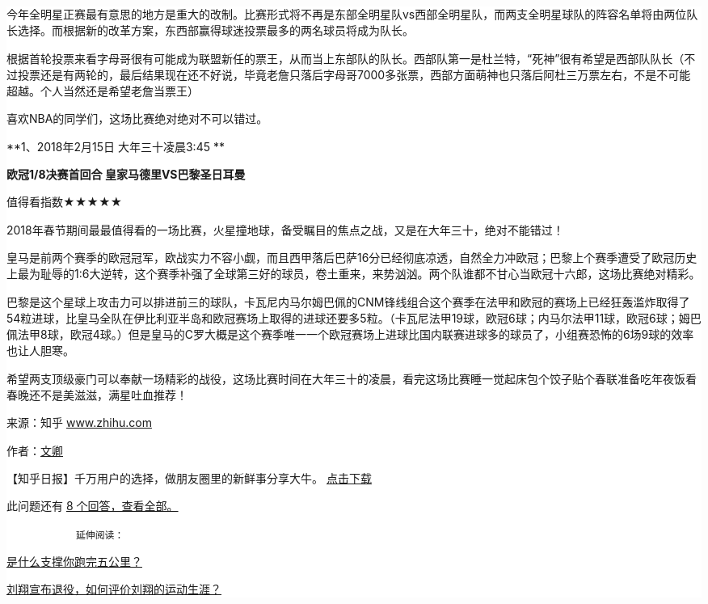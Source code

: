 今年全明星正赛最有意思的地方是重大的改制。比赛形式将不再是东部全明星队vs西部全明星队，而两支全明星球队的阵容名单将由两位队长选择。而根据新的改革方案，东西部赢得球迷投票最多的两名球员将成为队长。

根据首轮投票来看字母哥很有可能成为联盟新任的票王，从而当上东部队的队长。西部队第一是杜兰特，“死神”很有希望是西部队队长（不过投票还是有两轮的，最后结果现在还不好说，毕竟老詹只落后字母哥7000多张票，西部方面萌神也只落后阿杜三万票左右，不是不可能超越。个人当然还是希望老詹当票王）

喜欢NBA的同学们，这场比赛绝对绝对不可以错过。

**1、2018年2月15日 大年三十凌晨3:45 **

**欧冠1/8决赛首回合 皇家马德里VS巴黎圣日耳曼**

值得看指数★★★★★

2018年春节期间最最值得看的一场比赛，火星撞地球，备受瞩目的焦点之战，又是在大年三十，绝对不能错过！

皇马是前两个赛季的欧冠冠军，欧战实力不容小觑，而且西甲落后巴萨16分已经彻底凉透，自然全力冲欧冠；巴黎上个赛季遭受了欧冠历史上最为耻辱的1:6大逆转，这个赛季补强了全球第三好的球员，卷土重来，来势汹汹。两个队谁都不甘心当欧冠十六郎，这场比赛绝对精彩。

巴黎是这个星球上攻击力可以排进前三的球队，卡瓦尼内马尔姆巴佩的CNM锋线组合这个赛季在法甲和欧冠的赛场上已经狂轰滥炸取得了54粒进球，比皇马全队在伊比利亚半岛和欧冠赛场上取得的进球还要多5粒。（卡瓦尼法甲19球，欧冠6球；内马尔法甲11球，欧冠6球；姆巴佩法甲8球，欧冠4球。）但是皇马的C罗大概是这个赛季唯一一个欧冠赛场上进球比国内联赛进球多的球员了，小组赛恐怖的6场9球的效率也让人胆寒。

希望两支顶级豪门可以奉献一场精彩的战役，这场比赛时间在大年三十的凌晨，看完这场比赛睡一觉起床包个饺子贴个春联准备吃年夜饭看春晚还不是美滋滋，满星吐血推荐！

来源：知乎 www.zhihu.com

作者：[文卿](http://www.zhihu.com/people/yao-wen-qing-49?utm_campaign=rss&utm_medium=rss&utm_source=rss&utm_content=author)

【知乎日报】千万用户的选择，做朋友圈里的新鲜事分享大牛。
        [点击下载](http://daily.zhihu.com?utm_source=rssyanwenzi&utm_campaign=tuijian&utm_medium=rssnormal)

此问题还有 [8 个回答，查看全部。](http://www.zhihu.com/question/265326926/answer/294025556?utm_campaign=rss&utm_medium=rss&utm_source=rss&utm_content=title)

                延伸阅读：

[是什么支撑你跑完五公里？](http://www.zhihu.com/question/29251981?utm_campaign=rss&utm_medium=rss&utm_source=rss&utm_content=title)

[刘翔宣布退役，如何评价刘翔的运动生涯？](http://www.zhihu.com/question/29274094?utm_campaign=rss&utm_medium=rss&utm_source=rss&utm_content=title)